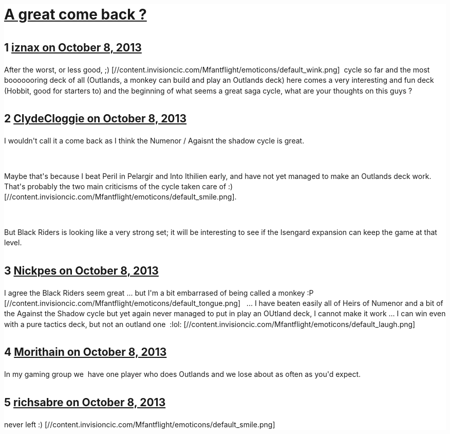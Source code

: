 # [A great come back ?](https://community.fantasyflightgames.com/topic/91736-a-great-come-back/)

## 1 [iznax on October 8, 2013](https://community.fantasyflightgames.com/topic/91736-a-great-come-back/?do=findComment&comment=884122)

After the worst, or less good, ;) [//content.invisioncic.com/Mfantflight/emoticons/default_wink.png]  cycle so far and the most booooooring deck of all (Outlands, a monkey can build and play an Outlands deck) here comes a very interesting and fun deck (Hobbit, good for starters to) and the beginning of what seems a great saga cycle, what are your thoughts on this guys ?

## 2 [ClydeCloggie on October 8, 2013](https://community.fantasyflightgames.com/topic/91736-a-great-come-back/?do=findComment&comment=884142)

I wouldn't call it a come back as I think the Numenor / Agaisnt the shadow cycle is great.

 

Maybe that's because I beat Peril in Pelargir and Into Ithilien early, and have not yet managed to make an Outlands deck work. That's probably the two main criticisms of the cycle taken care of :) [//content.invisioncic.com/Mfantflight/emoticons/default_smile.png].

 

But Black Riders is looking like a very strong set; it will be interesting to see if the Isengard expansion can keep the game at that level. 

## 3 [Nickpes on October 8, 2013](https://community.fantasyflightgames.com/topic/91736-a-great-come-back/?do=findComment&comment=884148)

I agree the Black Riders seem great ... but I'm a bit embarrased of being called a monkey :P [//content.invisioncic.com/Mfantflight/emoticons/default_tongue.png]   ... I have beaten easily all of Heirs of Numenor and a bit of the Against the Shadow cycle but yet again never managed to put in play an OUtland deck, I cannot make it work ... I can win even with a pure tactics deck, but not an outland one  :lol: [//content.invisioncic.com/Mfantflight/emoticons/default_laugh.png]

## 4 [Morithain on October 8, 2013](https://community.fantasyflightgames.com/topic/91736-a-great-come-back/?do=findComment&comment=884178)

In my gaming group we  have one player who does Outlands and we lose about as often as you'd expect.  

## 5 [richsabre on October 8, 2013](https://community.fantasyflightgames.com/topic/91736-a-great-come-back/?do=findComment&comment=884197)

never left :) [//content.invisioncic.com/Mfantflight/emoticons/default_smile.png]
